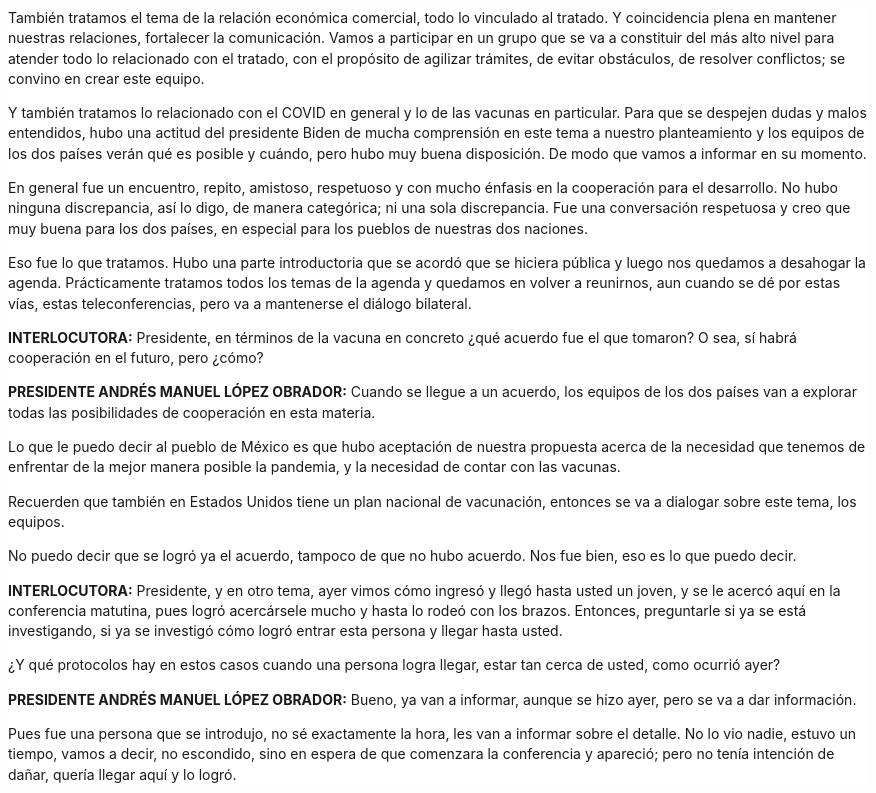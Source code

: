 También tratamos el tema de la relación económica comercial, todo lo vinculado
al tratado. Y coincidencia plena en mantener nuestras relaciones, fortalecer
la comunicación. Vamos a participar en un grupo que se va a constituir del más
alto nivel para atender todo lo relacionado con el tratado, con el propósito
de agilizar trámites, de evitar obstáculos, de resolver conflictos; se convino
en crear este equipo.

Y también tratamos lo relacionado con el COVID en general y lo de las vacunas
en particular. Para que se despejen dudas y malos entendidos, hubo una actitud
del presidente Biden de mucha comprensión en este tema a nuestro planteamiento
y los equipos de los dos países verán qué es posible y cuándo, pero hubo muy
buena disposición. De modo que vamos a informar en su momento.

En general fue un encuentro, repito, amistoso, respetuoso y con mucho énfasis
en la cooperación para el desarrollo. No hubo ninguna discrepancia, así lo
digo, de manera categórica; ni una sola discrepancia. Fue una conversación
respetuosa y creo que muy buena para los dos países, en especial para los
pueblos de nuestras dos naciones.

Eso fue lo que tratamos. Hubo una parte introductoria que se acordó que se
hiciera pública y luego nos quedamos a desahogar la agenda. Prácticamente
tratamos todos los temas de la agenda y quedamos en volver a reunirnos, aun
cuando se dé por estas vías, estas teleconferencias, pero va a mantenerse el
diálogo bilateral.

**INTERLOCUTORA:** Presidente, en términos de la vacuna en concreto ¿qué
acuerdo fue el que tomaron? O sea, sí habrá cooperación en el futuro, pero
¿cómo?

**PRESIDENTE ANDRÉS MANUEL LÓPEZ OBRADOR:** Cuando se llegue a un acuerdo, los
equipos de los dos países van a explorar todas las posibilidades de
cooperación en esta materia.

Lo que le puedo decir al pueblo de México es que hubo aceptación de nuestra
propuesta acerca de la necesidad que tenemos de enfrentar de la mejor manera
posible la pandemia, y la necesidad de contar con las vacunas.

Recuerden que también en Estados Unidos tiene un plan nacional de vacunación,
entonces se va a dialogar sobre este tema, los equipos.

No puedo decir que se logró ya el acuerdo, tampoco de que no hubo acuerdo. Nos
fue bien, eso es lo que puedo decir.

**INTERLOCUTORA:** Presidente, y en otro tema, ayer vimos cómo ingresó y llegó
hasta usted un joven, y se le acercó aquí en la conferencia matutina, pues
logró acercársele mucho y hasta lo rodeó con los brazos. Entonces, preguntarle
si ya se está investigando, si ya se investigó cómo logró entrar esta persona
y llegar hasta usted.

¿Y qué protocolos hay en estos casos cuando una persona logra llegar, estar
tan cerca de usted, como ocurrió ayer?

**PRESIDENTE ANDRÉS MANUEL LÓPEZ OBRADOR:** Bueno, ya van a informar, aunque
se hizo ayer, pero se va a dar información.

Pues fue una persona que se introdujo, no sé exactamente la hora, les van a
informar sobre el detalle. No lo vio nadie, estuvo un tiempo, vamos a decir,
no escondido, sino en espera de que comenzara la conferencia y apareció; pero
no tenía intención de dañar, quería llegar aquí y lo logró.
